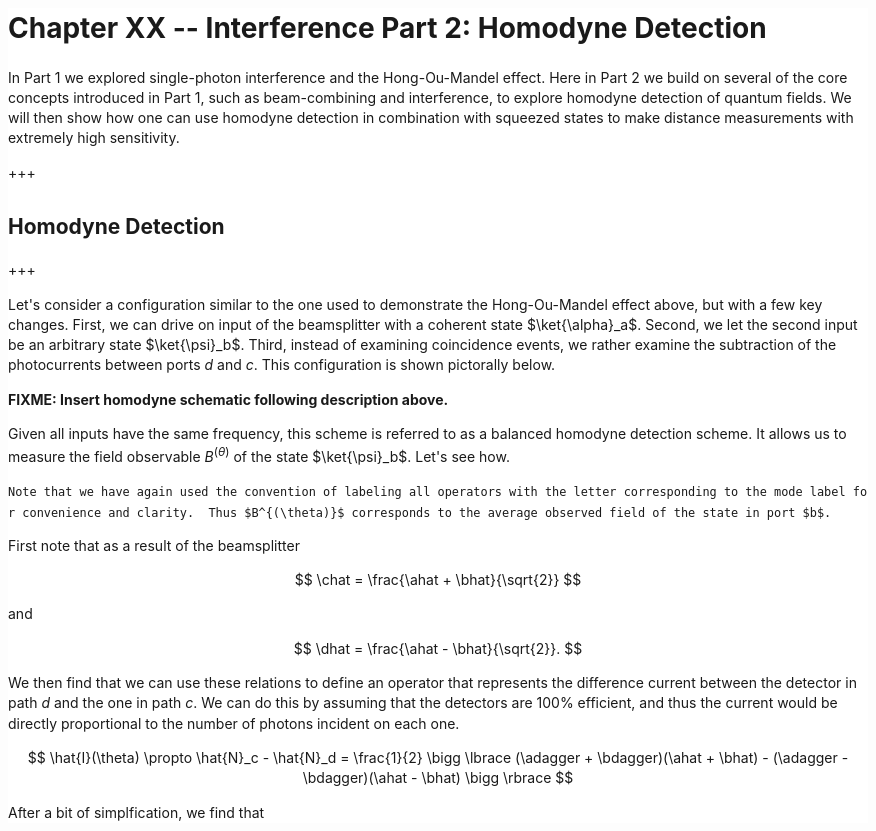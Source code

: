 # Chapter XX -- Interference Part 2: Homodyne Detection

In Part 1 we explored single-photon interference and the Hong-Ou-Mandel effect.  Here in Part 2 we build on several of the core concepts introduced in Part 1, such as beam-combining and interference, to explore homodyne detection of quantum fields.  We will then show how one can use homodyne detection in combination with squeezed states to make distance measurements with extremely high sensitivity.

+++

## Homodyne Detection

+++

Let's consider a configuration similar to the one used to demonstrate the Hong-Ou-Mandel effect above, but with a few key changes.  First, we can drive on input of the beamsplitter with a coherent state $\ket{\alpha}_a$.  Second, we let the second input be an arbitrary state $\ket{\psi}_b$.  Third, instead of examining coincidence events, we rather examine the subtraction of the photocurrents between ports $d$ and $c$. This configuration is shown pictorally below.

**FIXME: Insert homodyne schematic following description above.**

Given all inputs have the same frequency, this scheme is referred to as a balanced homodyne detection scheme.  It allows us to measure the field observable $B^{(\theta)}$ of the state $\ket{\psi}_b$.  Let's see how.

```{note}
Note that we have again used the convention of labeling all operators with the letter corresponding to the mode label for convenience and clarity.  Thus $B^{(\theta)}$ corresponds to the average observed field of the state in port $b$.  
```

First note that as a result of the beamsplitter

$$ \chat = \frac{\ahat + \bhat}{\sqrt{2}} $$

and

$$ \dhat = \frac{\ahat - \bhat}{\sqrt{2}}. $$

We then find that we can use these relations to define an operator that represents the difference current between the detector in path $d$ and the one in path $c$.  We can do this by assuming that the detectors are 100% efficient, and thus the current would be directly proportional to the number of photons incident on each one.

$$ 
\hat{I}(\theta) \propto \hat{N}_c - \hat{N}_d = 
\frac{1}{2} 
\bigg \lbrace 
(\adagger + \bdagger)(\ahat + \bhat) - 
(\adagger - \bdagger)(\ahat - \bhat) 
\bigg \rbrace
$$

After a bit of simplfication, we find that 
